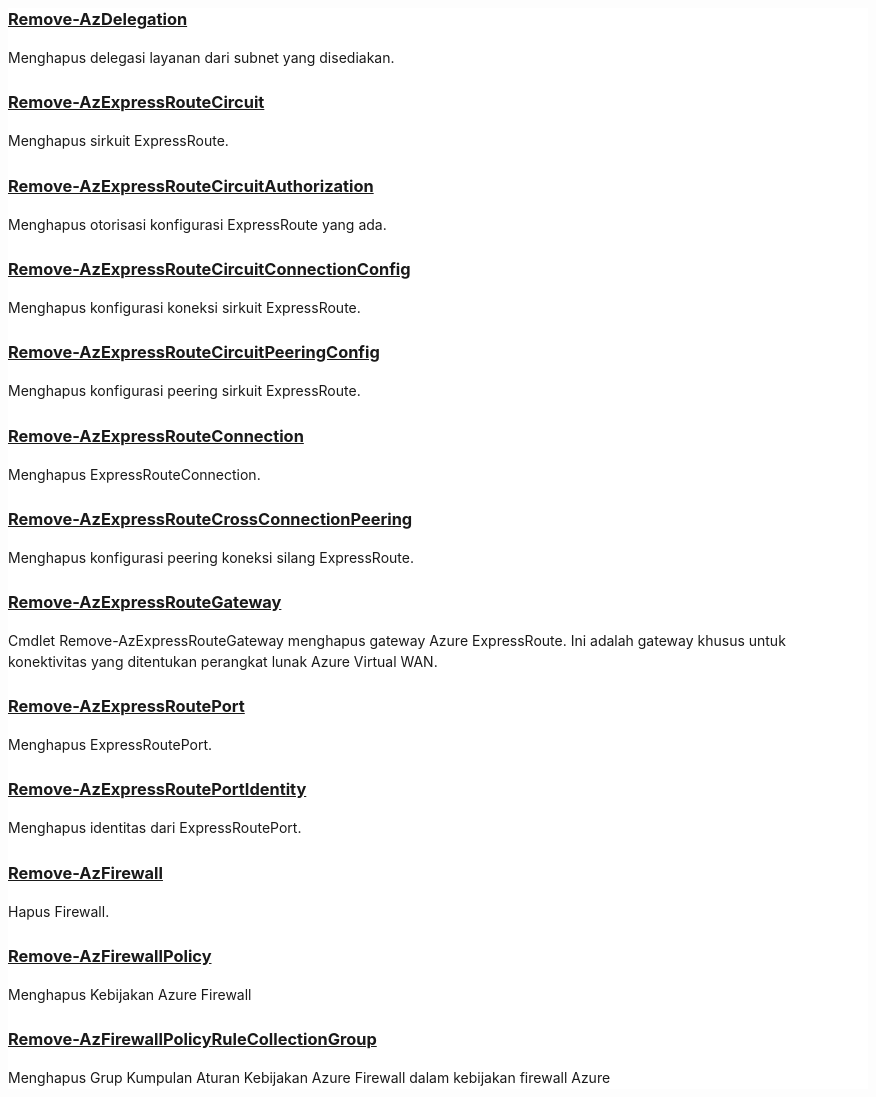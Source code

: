 ### [Remove-AzDelegation](Remove-AzDelegation.md)
Menghapus delegasi layanan dari subnet yang disediakan.

### [Remove-AzExpressRouteCircuit](Remove-AzExpressRouteCircuit.md)
Menghapus sirkuit ExpressRoute.

### [Remove-AzExpressRouteCircuitAuthorization](Remove-AzExpressRouteCircuitAuthorization.md)
Menghapus otorisasi konfigurasi ExpressRoute yang ada.

### [Remove-AzExpressRouteCircuitConnectionConfig](Remove-AzExpressRouteCircuitConnectionConfig.md)
Menghapus konfigurasi koneksi sirkuit ExpressRoute.

### [Remove-AzExpressRouteCircuitPeeringConfig](Remove-AzExpressRouteCircuitPeeringConfig.md)
Menghapus konfigurasi peering sirkuit ExpressRoute.

### [Remove-AzExpressRouteConnection](Remove-AzExpressRouteConnection.md)
Menghapus ExpressRouteConnection.

### [Remove-AzExpressRouteCrossConnectionPeering](Remove-AzExpressRouteCrossConnectionPeering.md)
Menghapus konfigurasi peering koneksi silang ExpressRoute.

### [Remove-AzExpressRouteGateway](Remove-AzExpressRouteGateway.md)
Cmdlet Remove-AzExpressRouteGateway menghapus gateway Azure ExpressRoute. Ini adalah gateway khusus untuk konektivitas yang ditentukan perangkat lunak Azure Virtual WAN.

### [Remove-AzExpressRoutePort](Remove-AzExpressRoutePort.md)
Menghapus ExpressRoutePort.

### [Remove-AzExpressRoutePortIdentity](Remove-AzExpressRoutePortIdentity.md)
Menghapus identitas dari ExpressRoutePort.

### [Remove-AzFirewall](Remove-AzFirewall.md)
Hapus Firewall.

### [Remove-AzFirewallPolicy](Remove-AzFirewallPolicy.md)
Menghapus Kebijakan Azure Firewall

### [Remove-AzFirewallPolicyRuleCollectionGroup](Remove-AzFirewallPolicyRuleCollectionGroup.md)
Menghapus Grup Kumpulan Aturan Kebijakan Azure Firewall dalam kebijakan firewall Azure
